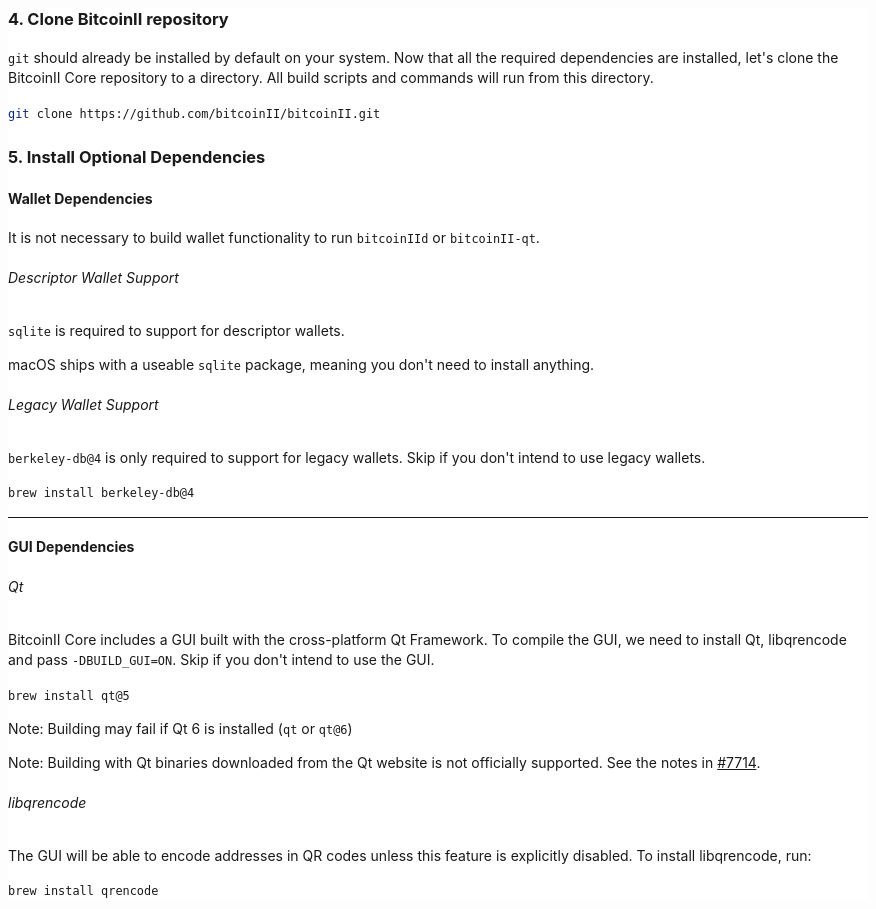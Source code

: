 ### 4. Clone BitcoinII repository

`git` should already be installed by default on your system.
Now that all the required dependencies are installed, let's clone the BitcoinII Core repository to a directory.
All build scripts and commands will run from this directory.

``` bash
git clone https://github.com/bitcoinII/bitcoinII.git
```

### 5. Install Optional Dependencies

#### Wallet Dependencies

It is not necessary to build wallet functionality to run `bitcoinIId` or  `bitcoinII-qt`.

###### Descriptor Wallet Support

`sqlite` is required to support for descriptor wallets.

macOS ships with a useable `sqlite` package, meaning you don't need to
install anything.

###### Legacy Wallet Support

`berkeley-db@4` is only required to support for legacy wallets.
Skip if you don't intend to use legacy wallets.

``` bash
brew install berkeley-db@4
```
---

#### GUI Dependencies

###### Qt

BitcoinII Core includes a GUI built with the cross-platform Qt Framework. To compile the GUI, we need to install
Qt, libqrencode and pass `-DBUILD_GUI=ON`. Skip if you don't intend to use the GUI.

``` bash
brew install qt@5
```

Note: Building may fail if Qt 6 is installed (`qt` or `qt@6`)

Note: Building with Qt binaries downloaded from the Qt website is not officially supported.
See the notes in [#7714](https://github.com/bitcoinII/bitcoinII/issues/7714).

###### libqrencode

The GUI will be able to encode addresses in QR codes unless this feature is explicitly disabled. To install libqrencode, run:

``` bash
brew install qrencode
```
